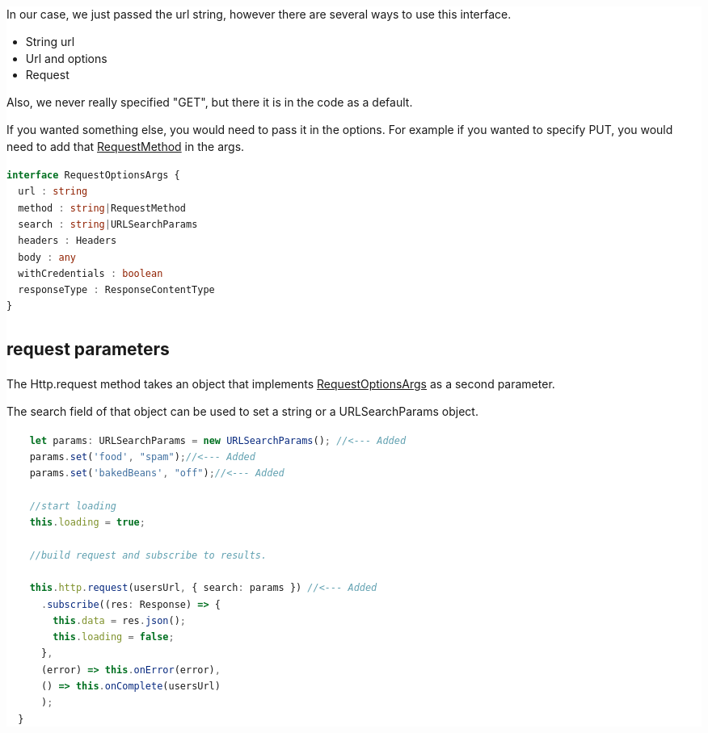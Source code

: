 In our case, we just passed the url string, however there are several ways to use this interface.

 * String url
 * Url and options
 * Request

Also, we never really specified "GET", but there it is in the code as a default.


If you wanted something else, you would need to pass it in the options. For example if you wanted to specify PUT, you would need 
to add that [RequestMethod](https://angular.io/docs/ts/latest/api/http/index/RequestMethod-enum.html) in the args.

```typescript
interface RequestOptionsArgs {
  url : string
  method : string|RequestMethod
  search : string|URLSearchParams
  headers : Headers
  body : any
  withCredentials : boolean
  responseType : ResponseContentType
}
```


## request parameters


The Http.request method takes an object that implements [RequestOptionsArgs](https://angular.io/docs/ts/latest/api/http/index/RequestOptionsArgs-interface.html)
as a second parameter.

The search field of that object can be used to set a string or a URLSearchParams object.

```typescript
    let params: URLSearchParams = new URLSearchParams(); //<--- Added
    params.set('food', "spam");//<--- Added
    params.set('bakedBeans', "off");//<--- Added

    //start loading
    this.loading = true;

    //build request and subscribe to results.

    this.http.request(usersUrl, { search: params }) //<--- Added
      .subscribe((res: Response) => {
        this.data = res.json();
        this.loading = false;
      },
      (error) => this.onError(error),
      () => this.onComplete(usersUrl)
      );
  }
```

